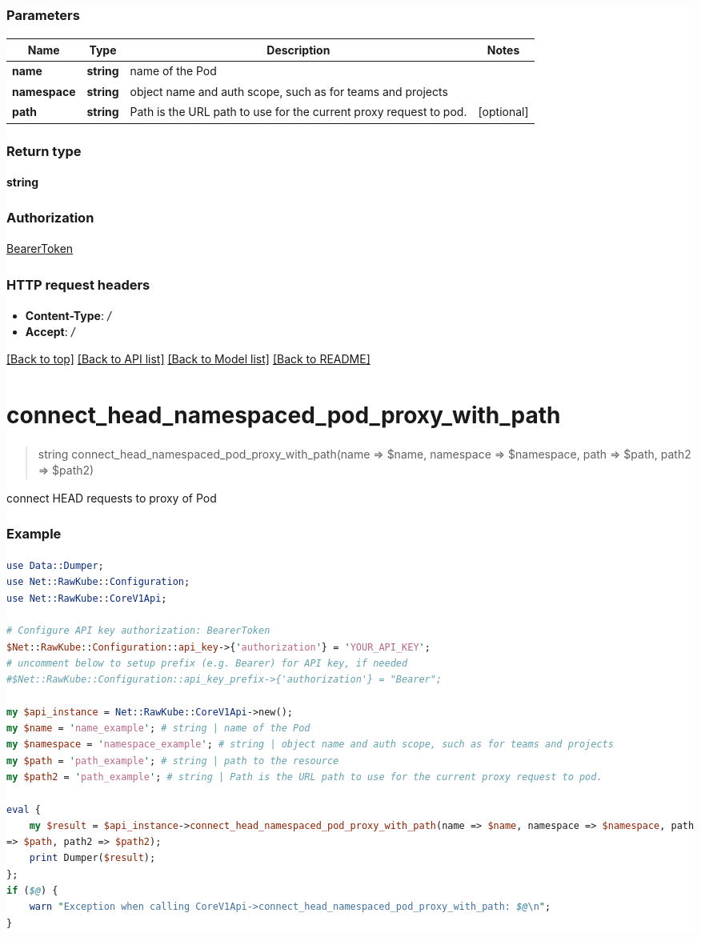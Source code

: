 ### Parameters

Name | Type | Description  | Notes
------------- | ------------- | ------------- | -------------
 **name** | **string**| name of the Pod | 
 **namespace** | **string**| object name and auth scope, such as for teams and projects | 
 **path** | **string**| Path is the URL path to use for the current proxy request to pod. | [optional] 

### Return type

**string**

### Authorization

[BearerToken](../README.md#BearerToken)

### HTTP request headers

 - **Content-Type**: */*
 - **Accept**: */*

[[Back to top]](#) [[Back to API list]](../README.md#documentation-for-api-endpoints) [[Back to Model list]](../README.md#documentation-for-models) [[Back to README]](../README.md)

# **connect_head_namespaced_pod_proxy_with_path**
> string connect_head_namespaced_pod_proxy_with_path(name => $name, namespace => $namespace, path => $path, path2 => $path2)



connect HEAD requests to proxy of Pod

### Example 
```perl
use Data::Dumper;
use Net::RawKube::Configuration;
use Net::RawKube::CoreV1Api;

# Configure API key authorization: BearerToken
$Net::RawKube::Configuration::api_key->{'authorization'} = 'YOUR_API_KEY';
# uncomment below to setup prefix (e.g. Bearer) for API key, if needed
#$Net::RawKube::Configuration::api_key_prefix->{'authorization'} = "Bearer";

my $api_instance = Net::RawKube::CoreV1Api->new();
my $name = 'name_example'; # string | name of the Pod
my $namespace = 'namespace_example'; # string | object name and auth scope, such as for teams and projects
my $path = 'path_example'; # string | path to the resource
my $path2 = 'path_example'; # string | Path is the URL path to use for the current proxy request to pod.

eval { 
    my $result = $api_instance->connect_head_namespaced_pod_proxy_with_path(name => $name, namespace => $namespace, path => $path, path2 => $path2);
    print Dumper($result);
};
if ($@) {
    warn "Exception when calling CoreV1Api->connect_head_namespaced_pod_proxy_with_path: $@\n";
}
```
